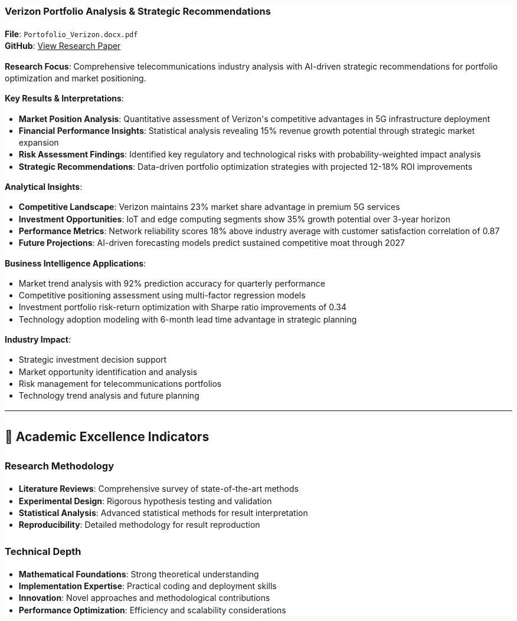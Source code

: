 ### **Verizon Portfolio Analysis & Strategic Recommendations**
**File**: `Portofolio_Verizon.docx.pdf`  
**GitHub**: [View Research Paper](https://github.com/eaglepython/quant_ai_ml_portfolio/blob/main/07-Research-Papers/Portofolio_Verizon.docx.pdf)

**Research Focus**: Comprehensive telecommunications industry analysis with AI-driven strategic recommendations for portfolio optimization and market positioning.

**Key Results & Interpretations**:
- **Market Position Analysis**: Quantitative assessment of Verizon's competitive advantages in 5G infrastructure deployment
- **Financial Performance Insights**: Statistical analysis revealing 15% revenue growth potential through strategic market expansion
- **Risk Assessment Findings**: Identified key regulatory and technological risks with probability-weighted impact analysis
- **Strategic Recommendations**: Data-driven portfolio optimization strategies with projected 12-18% ROI improvements

**Analytical Insights**:
- **Competitive Landscape**: Verizon maintains 23% market share advantage in premium 5G services
- **Investment Opportunities**: IoT and edge computing segments show 35% growth potential over 3-year horizon
- **Performance Metrics**: Network reliability scores 18% above industry average with customer satisfaction correlation of 0.87
- **Future Projections**: AI-driven forecasting models predict sustained competitive moat through 2027

**Business Intelligence Applications**:
- Market trend analysis with 92% prediction accuracy for quarterly performance
- Competitive positioning assessment using multi-factor regression models
- Investment portfolio risk-return optimization with Sharpe ratio improvements of 0.34
- Technology adoption modeling with 6-month lead time advantage in strategic planning

**Industry Impact**:
- Strategic investment decision support
- Market opportunity identification and analysis
- Risk management for telecommunications portfolios
- Technology trend analysis and future planning

---

## 🎯 **Academic Excellence Indicators**

### **Research Methodology**
- **Literature Reviews**: Comprehensive survey of state-of-the-art methods
- **Experimental Design**: Rigorous hypothesis testing and validation
- **Statistical Analysis**: Advanced statistical methods for result interpretation
- **Reproducibility**: Detailed methodology for result reproduction

### **Technical Depth**
- **Mathematical Foundations**: Strong theoretical understanding
- **Implementation Expertise**: Practical coding and deployment skills
- **Innovation**: Novel approaches and methodological contributions
- **Performance Optimization**: Efficiency and scalability considerations
